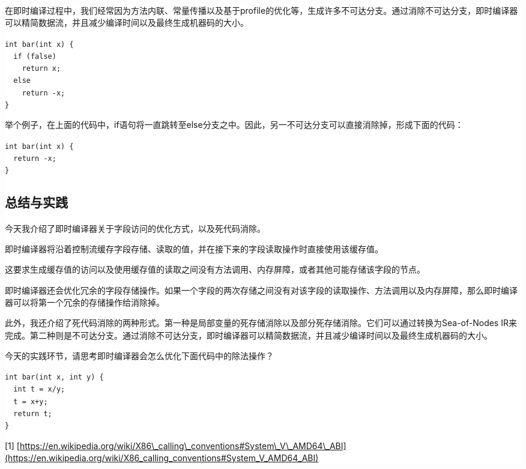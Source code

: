 在即时编译过程中，我们经常因为方法内联、常量传播以及基于profile的优化等，生成许多不可达分支。通过消除不可达分支，即时编译器可以精简数据流，并且减少编译时间以及最终生成机器码的大小。

```
int bar(int x) {
  if (false)
    return x;
  else
    return -x;
}

```

举个例子，在上面的代码中，if语句将一直跳转至else分支之中。因此，另一不可达分支可以直接消除掉，形成下面的代码：

```
int bar(int x) {
  return -x;
}

```

## 总结与实践

今天我介绍了即时编译器关于字段访问的优化方式，以及死代码消除。

即时编译器将沿着控制流缓存字段存储、读取的值，并在接下来的字段读取操作时直接使用该缓存值。

这要求生成缓存值的访问以及使用缓存值的读取之间没有方法调用、内存屏障，或者其他可能存储该字段的节点。

即时编译器还会优化冗余的字段存储操作。如果一个字段的两次存储之间没有对该字段的读取操作、方法调用以及内存屏障，那么即时编译器可以将第一个冗余的存储操作给消除掉。

此外，我还介绍了死代码消除的两种形式。第一种是局部变量的死存储消除以及部分死存储消除。它们可以通过转换为Sea-of-Nodes IR来完成。第二种则是不可达分支。通过消除不可达分支，即时编译器可以精简数据流，并且减少编译时间以及最终生成机器码的大小。

今天的实践环节，请思考即时编译器会怎么优化下面代码中的除法操作？

```
int bar(int x, int y) {
  int t = x/y;
  t = x+y;
  return t;
}

```

\[1\] [https://en.wikipedia.org/wiki/X86\_calling\_conventions#System\_V\_AMD64\_ABI](https://en.wikipedia.org/wiki/X86_calling_conventions#System_V_AMD64_ABI)